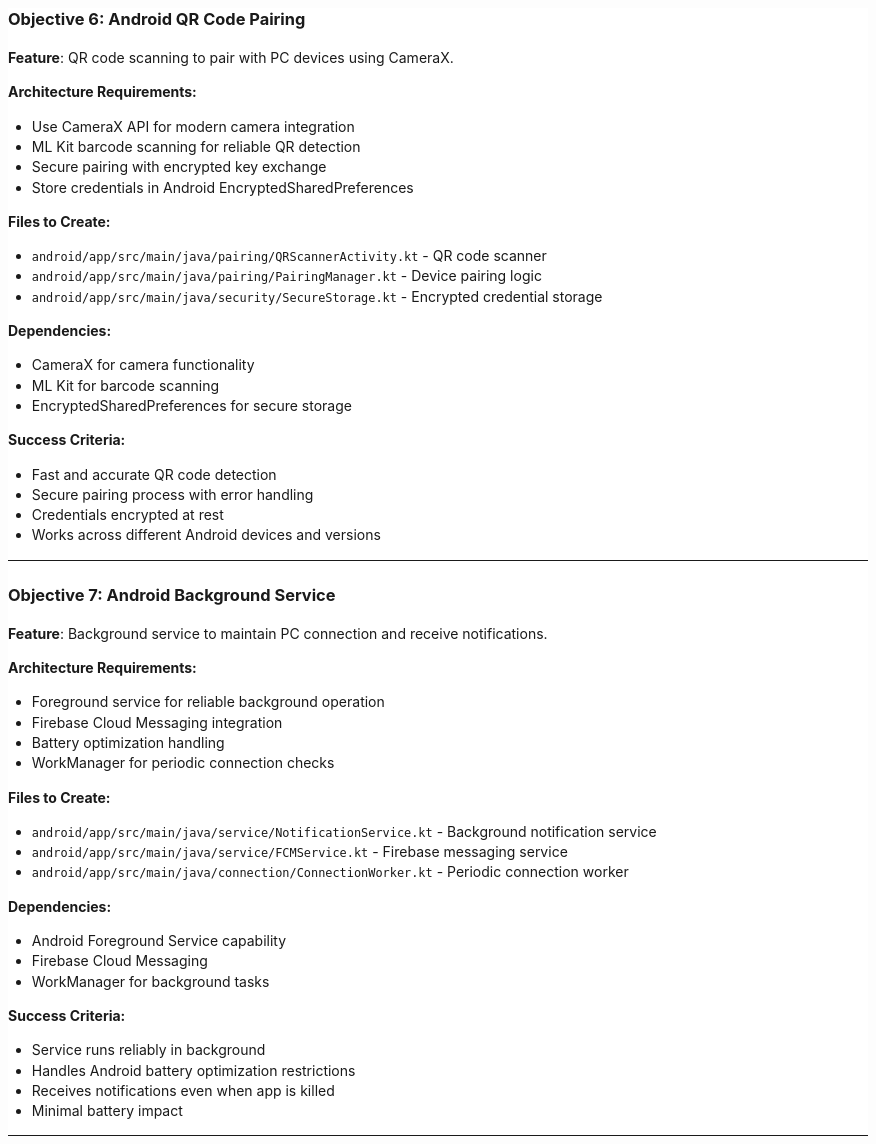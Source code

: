 
### **Objective 6: Android QR Code Pairing**

**Feature**: QR code scanning to pair with PC devices using CameraX.

**Architecture Requirements:**
- Use CameraX API for modern camera integration
- ML Kit barcode scanning for reliable QR detection
- Secure pairing with encrypted key exchange
- Store credentials in Android EncryptedSharedPreferences

**Files to Create:**
- `android/app/src/main/java/pairing/QRScannerActivity.kt` - QR code scanner
- `android/app/src/main/java/pairing/PairingManager.kt` - Device pairing logic
- `android/app/src/main/java/security/SecureStorage.kt` - Encrypted credential storage

**Dependencies:**
- CameraX for camera functionality
- ML Kit for barcode scanning
- EncryptedSharedPreferences for secure storage

**Success Criteria:**
- Fast and accurate QR code detection
- Secure pairing process with error handling
- Credentials encrypted at rest
- Works across different Android devices and versions

---

### **Objective 7: Android Background Service**

**Feature**: Background service to maintain PC connection and receive notifications.

**Architecture Requirements:**
- Foreground service for reliable background operation
- Firebase Cloud Messaging integration
- Battery optimization handling
- WorkManager for periodic connection checks

**Files to Create:**
- `android/app/src/main/java/service/NotificationService.kt` - Background notification service
- `android/app/src/main/java/service/FCMService.kt` - Firebase messaging service
- `android/app/src/main/java/connection/ConnectionWorker.kt` - Periodic connection worker

**Dependencies:**
- Android Foreground Service capability
- Firebase Cloud Messaging
- WorkManager for background tasks

**Success Criteria:**
- Service runs reliably in background
- Handles Android battery optimization restrictions
- Receives notifications even when app is killed
- Minimal battery impact

---
